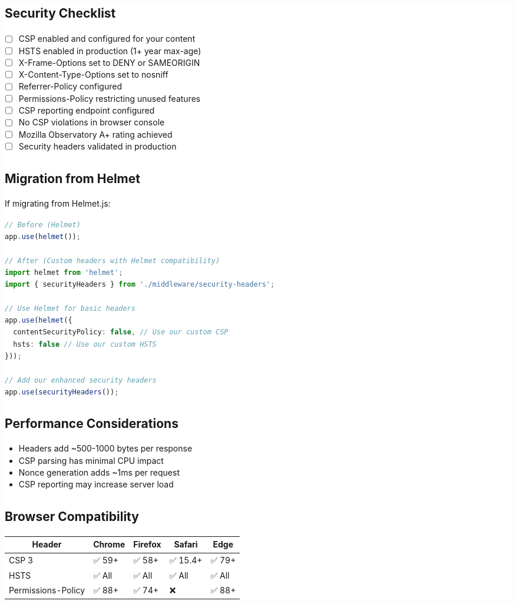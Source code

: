 ## Security Checklist

- [ ] CSP enabled and configured for your content
- [ ] HSTS enabled in production (1+ year max-age)
- [ ] X-Frame-Options set to DENY or SAMEORIGIN
- [ ] X-Content-Type-Options set to nosniff
- [ ] Referrer-Policy configured
- [ ] Permissions-Policy restricting unused features
- [ ] CSP reporting endpoint configured
- [ ] No CSP violations in browser console
- [ ] Mozilla Observatory A+ rating achieved
- [ ] Security headers validated in production

## Migration from Helmet

If migrating from Helmet.js:

```typescript
// Before (Helmet)
app.use(helmet());

// After (Custom headers with Helmet compatibility)
import helmet from 'helmet';
import { securityHeaders } from './middleware/security-headers';

// Use Helmet for basic headers
app.use(helmet({
  contentSecurityPolicy: false, // Use our custom CSP
  hsts: false // Use our custom HSTS
}));

// Add our enhanced security headers
app.use(securityHeaders());
```

## Performance Considerations

- Headers add ~500-1000 bytes per response
- CSP parsing has minimal CPU impact
- Nonce generation adds ~1ms per request
- CSP reporting may increase server load

## Browser Compatibility

| Header | Chrome | Firefox | Safari | Edge |
|--------|--------|---------|--------|------|
| CSP 3 | ✅ 59+ | ✅ 58+ | ✅ 15.4+ | ✅ 79+ |
| HSTS | ✅ All | ✅ All | ✅ All | ✅ All |
| Permissions-Policy | ✅ 88+ | ✅ 74+ | ❌ | ✅ 88+ |
